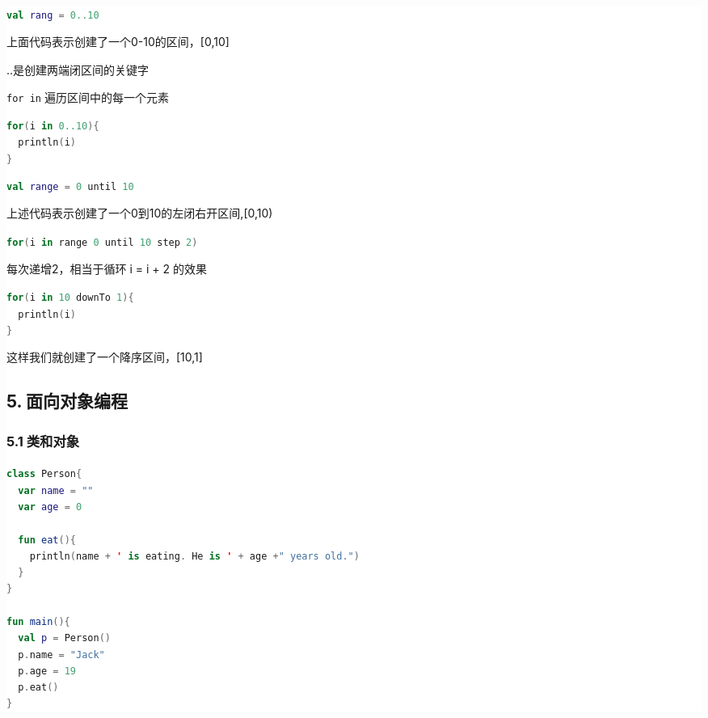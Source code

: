```kotlin
val rang = 0..10
```
上面代码表示创建了一个0-10的区间，[0,10]

..是创建两端闭区间的关键字

`for in` 遍历区间中的每一个元素

```kotlin 
for(i in 0..10){
  println(i)
}
```

```kotlin
val range = 0 until 10
```

上述代码表示创建了一个0到10的左闭右开区间,[0,10)

```kotlin
for(i in range 0 until 10 step 2)
```

每次递增2，相当于循环 i = i + 2 的效果

```kotlin
for(i in 10 downTo 1){
  println(i)
}
```

这样我们就创建了一个降序区间，[10,1]

## 5. 面向对象编程

### 5.1 类和对象

```kotlin
class Person{
  var name = ""
  var age = 0

  fun eat(){
    println(name + ' is eating. He is ' + age +" years old.")
  }
}

fun main(){
  val p = Person()
  p.name = "Jack"
  p.age = 19
  p.eat()
}
```
